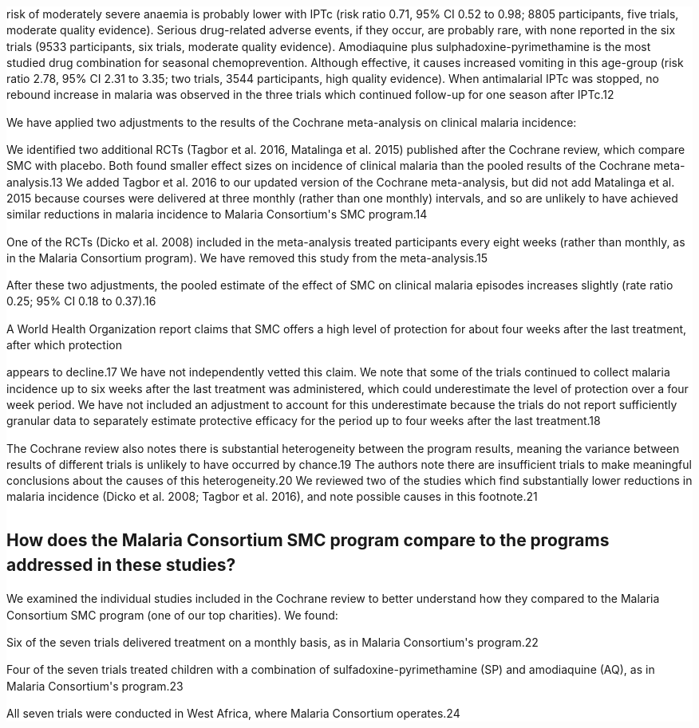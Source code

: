 risk of moderately severe anaemia is probably lower with IPTc (risk ratio 0.71, 95% CI 0.52 to 0.98; 8805 participants, five trials, moderate quality evidence). Serious drug-related adverse events, if they occur, are probably rare, with none reported in the six trials (9533 participants, six trials, moderate quality evidence). Amodiaquine plus sulphadoxine-pyrimethamine is the most studied drug combination for seasonal chemoprevention. Although effective, it causes increased vomiting in this age-group (risk ratio 2.78, 95% CI 2.31 to 3.35; two trials, 3544 participants, high quality evidence). When antimalarial IPTc was stopped, no rebound increase in malaria was observed in the three trials which continued follow-up for one season after IPTc.12

We have applied two adjustments to the results of the Cochrane meta-analysis on clinical malaria incidence:

We identified two additional RCTs (Tagbor et al. 2016, Matalinga et al. 2015) published after the Cochrane review, which compare SMC with placebo. Both found smaller effect sizes on incidence of clinical malaria than the pooled results of the Cochrane meta-analysis.13 We added Tagbor et al. 2016 to our updated version of the Cochrane meta-analysis, but did not add Matalinga et al. 2015 because courses were delivered at three monthly (rather than one monthly) intervals, and so are unlikely to have achieved similar reductions in malaria incidence to Malaria Consortium's SMC program.14

One of the RCTs (Dicko et al. 2008) included in the meta-analysis treated participants every eight weeks (rather than monthly, as in the Malaria Consortium program). We have removed this study from the meta-analysis.15

After these two adjustments, the pooled estimate of the effect of SMC on clinical malaria episodes increases slightly (rate ratio 0.25; 95% CI 0.18 to 0.37).16

A World Health Organization report claims that SMC offers a high level of protection for about four weeks after the last treatment, after which protection

appears to decline.17 We have not independently vetted this claim. We note that some of the trials continued to collect malaria incidence up to six weeks after the last treatment was administered, which could underestimate the level of protection over a four week period. We have not included an adjustment to account for this underestimate because the trials do not report sufficiently granular data to separately estimate protective efficacy for the period up to four weeks after the last treatment.18

The Cochrane review also notes there is substantial heterogeneity between the program results, meaning the variance between results of different trials is unlikely to have occurred by chance.19 The authors note there are insufficient trials to make meaningful conclusions about the causes of this heterogeneity.20 We reviewed two of the studies which find substantially lower reductions in malaria incidence (Dicko et al. 2008; Tagbor et al. 2016), and note possible causes in this footnote.21

## How does the Malaria Consortium SMC program compare to the programs addressed in these studies?

We examined the individual studies included in the Cochrane review to better understand how they compared to the Malaria Consortium SMC program (one of our top charities). We found:

Six of the seven trials delivered treatment on a monthly basis, as in Malaria Consortium's program.22

Four of the seven trials treated children with a combination of sulfadoxine-pyrimethamine (SP) and amodiaquine (AQ), as in Malaria Consortium's program.23

All seven trials were conducted in West Africa, where Malaria Consortium operates.24

